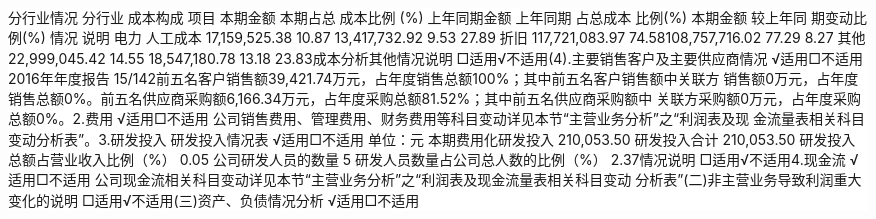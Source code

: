 分行业情况
分行业
成本构成
项目
本期金额
本期占总
成本比例
(%)
上年同期金额
上年同期
占总成本
比例(%)
本期金额
较上年同
期变动比
例(%)
情况
说明
电力
人工成本
17,159,525.38
10.87
13,417,732.92
9.53
27.89
折旧
117,721,083.97
74.58108,757,716.02
77.29
8.27
其他
22,999,045.42
14.55
18,547,180.78
13.18
23.83成本分析其他情况说明
□适用√不适用(4).主要销售客户及主要供应商情况
√适用□不适用
2016年年度报告
15/142前五名客户销售额39,421.74万元，占年度销售总额100%；其中前五名客户销售额中关联方
销售额0万元，占年度销售总额0%。前五名供应商采购额6,166.34万元，占年度采购总额81.52%；其中前五名供应商采购额中
关联方采购额0万元，占年度采购总额0%。2.费用
√适用□不适用
公司销售费用、管理费用、财务费用等科目变动详见本节“主营业务分析”之“利润表及现
金流量表相关科目变动分析表”。3.研发投入
研发投入情况表
√适用□不适用
单位：元
本期费用化研发投入
210,053.50
研发投入合计
210,053.50
研发投入总额占营业收入比例（%）
0.05
公司研发人员的数量
5
研发人员数量占公司总人数的比例（%）
2.37情况说明
□适用√不适用4.现金流
√适用□不适用
公司现金流相关科目变动详见本节“主营业务分析”之“利润表及现金流量表相关科目变动
分析表”(二)非主营业务导致利润重大变化的说明
□适用√不适用(三)资产、负债情况分析
√适用□不适用
